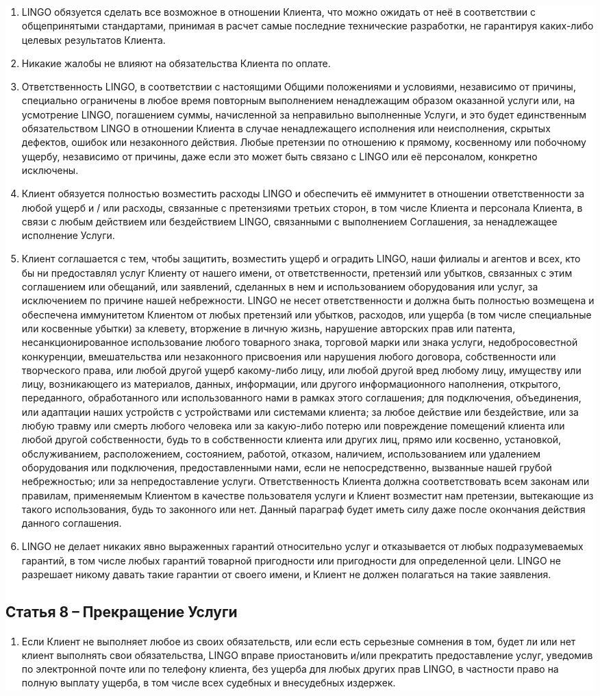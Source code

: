 1. LINGO обязуется сделать все возможное в отношении Клиента, что можно ожидать от неё в соответствии с общепринятыми стандартами, принимая в расчет самые последние технические разработки, не гарантируя каких-либо целевых результатов Клиента.

2. Никакие жалобы не влияют на обязательства Клиента по оплате.

3. Ответственность LINGO, в соответствии с настоящими Общими положениями и условиями, независимо от причины, специально ограничены в любое время повторным выполнением ненадлежащим образом оказанной услуги или, на усмотрение LINGO, погашением суммы, начисленной за неправильно выполненные Услуги, и это будет единственным обязательством LINGO в отношении Клиента в случае ненадлежащего исполнения или неисполнения, скрытых дефектов, ошибок или незаконного действия. Любые претензии по отношению к прямому, косвенному или побочному ущербу, независимо от причины, даже если это может быть связано с LINGO или её персоналом, конкретно исключены.

4. Клиент обязуется полностью возместить расходы LINGO и обеспечить её иммунитет в отношении ответственности за любой ущерб и / или расходы, связанные с претензиями третьих сторон, в том числе Клиента и персонала Клиента, в связи с любым действием или бездействием LINGO, связанными с выполнением Соглашения, за ненадлежащее исполнение Услуги.

5. Клиент соглашается с тем, чтобы защитить, возместить ущерб и оградить LINGO, наши филиалы и агентов и всех, кто бы ни предоставлял услуг Клиенту от нашего имени, от ответственности, претензий или убытков, связанных с этим соглашением или обещаний, или заявлений, сделанных в нем и использованием оборудования или услуг, за исключением по причине нашей небрежности. LINGO не несет ответственности и должна быть полностью возмещена и обеспечена иммунитетом Клиентом от любых претензий или убытков, расходов, или ущерба (в том числе специальные или косвенные убытки) за клевету, вторжение в личную жизнь, нарушение авторских прав или патента, несанкционированное использование любого товарного знака, торговой марки или знака услуги, недобросовестной конкуренции, вмешательства или незаконного присвоения или нарушения любого договора, собственности или творческого права, или любой другой ущерб какому-либо лицу, или любой другой вред любому лицу, имуществу или лицу, возникающего из материалов, данных, информации, или другого информационного наполнения, открытого, переданного, обработанного или использованного нами в рамках этого соглашения; для подключения, объединения, или адаптации наших устройств с устройствами или системами клиента; за любое действие или бездействие, или за любую травму или смерть любого человека или за какую-либо потерю или повреждение помещений клиента или любой другой собственности, будь то в собственности клиента или других лиц, прямо или косвенно, установкой, обслуживанием, расположением, состоянием, работой, отказом, наличием, использованием или удалением оборудования или подключения, предоставленными нами, если не непосредственно, вызванные нашей грубой небрежностью; или за непредоставление услуги. Ответственность Клиента должна соответствовать всем законам или правилам, применяемым Клиентом в качестве пользователя услуги и Клиент возместит нам претензии, вытекающие из такого использования, будь то законного или нет. Данный параграф будет иметь силу даже после окончания действия данного соглашения.

6. LINGO не делает никаких явно выраженных гарантий относительно услуг и отказывается от любых подразумеваемых гарантий, в том числе любых гарантий товарной пригодности или пригодности для определенной цели. LINGO не разрешает никому давать такие гарантии от своего имени, и Клиент не должен полагаться на такие заявления.

## Статья 8 – Прекращение Услуги

1. Если Клиент не выполняет любое из своих обязательств, или если есть серьезные сомнения в том, будет ли или нет клиент выполнять свои обязательства, LINGO вправе приостановить и/или прекратить предоставление услуг, уведомив по электронной почте или по телефону клиента, без ущерба для любых других прав LINGO, в частности право на полную выплату ущерба, в том числе всех судебных и внесудебных издержек.
